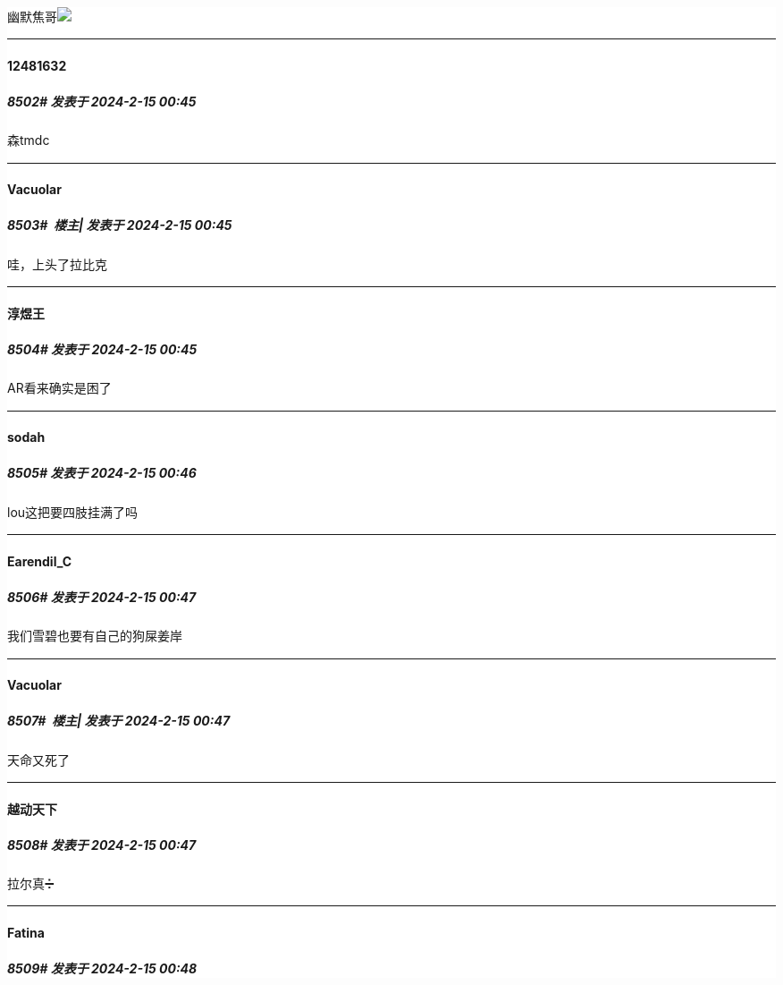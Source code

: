幽默焦哥<img src="https://static.saraba1st.com/image/smiley/face2017/067.png" referrerpolicy="no-referrer">


*****

####  12481632  
##### 8502#       发表于 2024-2-15 00:45

森tmdc

*****

####  Vacuolar  
##### 8503#         楼主| 发表于 2024-2-15 00:45

哇，上头了拉比克

*****

####  淳煜王  
##### 8504#       发表于 2024-2-15 00:45

AR看来确实是困了

*****

####  sodah  
##### 8505#       发表于 2024-2-15 00:46

lou这把要四肢挂满了吗

*****

####  Earendil_C  
##### 8506#       发表于 2024-2-15 00:47

我们雪碧也要有自己的狗屎姜岸

*****

####  Vacuolar  
##### 8507#         楼主| 发表于 2024-2-15 00:47

天命又死了

*****

####  越动天下  
##### 8508#       发表于 2024-2-15 00:47

拉尔真➗

*****

####  Fatina  
##### 8509#       发表于 2024-2-15 00:48
